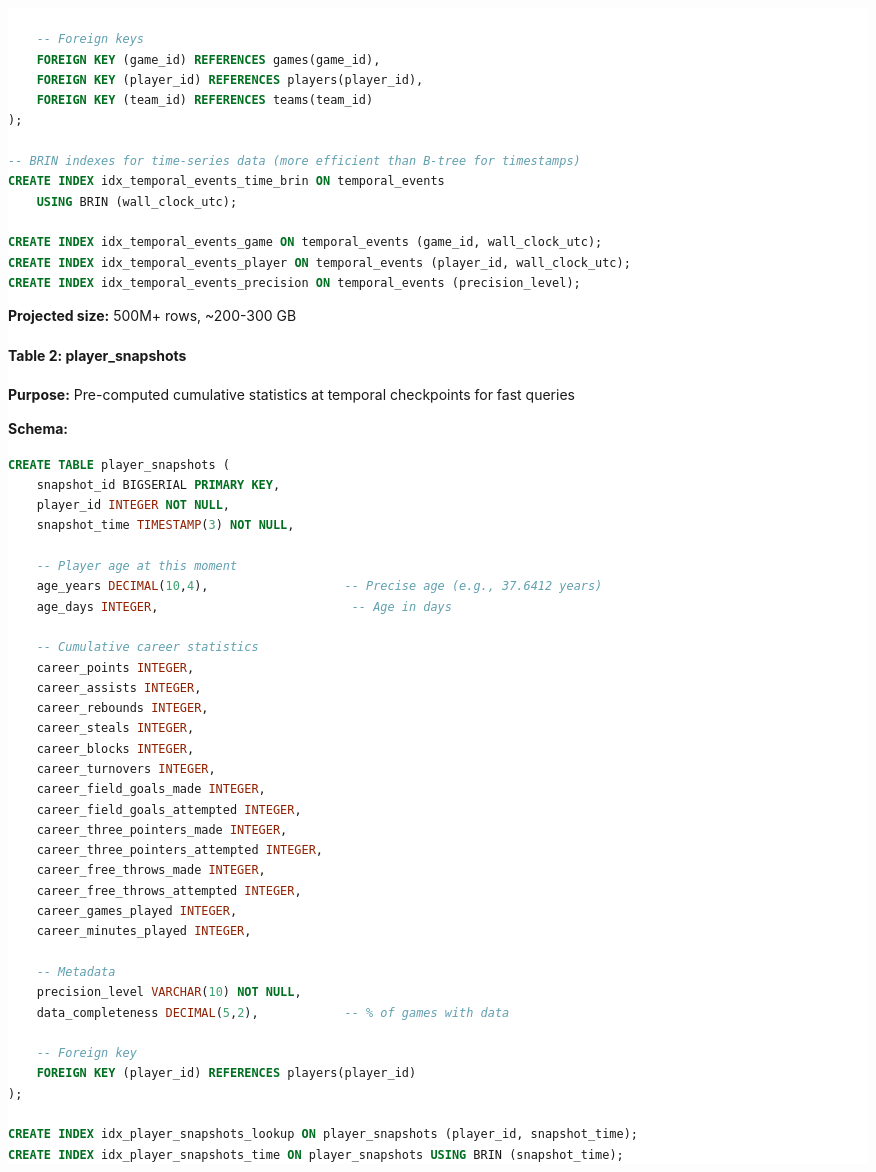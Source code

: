 ```sql

    -- Foreign keys
    FOREIGN KEY (game_id) REFERENCES games(game_id),
    FOREIGN KEY (player_id) REFERENCES players(player_id),
    FOREIGN KEY (team_id) REFERENCES teams(team_id)
);

-- BRIN indexes for time-series data (more efficient than B-tree for timestamps)
CREATE INDEX idx_temporal_events_time_brin ON temporal_events
    USING BRIN (wall_clock_utc);

CREATE INDEX idx_temporal_events_game ON temporal_events (game_id, wall_clock_utc);
CREATE INDEX idx_temporal_events_player ON temporal_events (player_id, wall_clock_utc);
CREATE INDEX idx_temporal_events_precision ON temporal_events (precision_level);
```

**Projected size:** 500M+ rows, ~200-300 GB

#### Table 2: player_snapshots

**Purpose:** Pre-computed cumulative statistics at temporal checkpoints for fast queries

**Schema:**
```sql
CREATE TABLE player_snapshots (
    snapshot_id BIGSERIAL PRIMARY KEY,
    player_id INTEGER NOT NULL,
    snapshot_time TIMESTAMP(3) NOT NULL,

    -- Player age at this moment
    age_years DECIMAL(10,4),                   -- Precise age (e.g., 37.6412 years)
    age_days INTEGER,                           -- Age in days

    -- Cumulative career statistics
    career_points INTEGER,
    career_assists INTEGER,
    career_rebounds INTEGER,
    career_steals INTEGER,
    career_blocks INTEGER,
    career_turnovers INTEGER,
    career_field_goals_made INTEGER,
    career_field_goals_attempted INTEGER,
    career_three_pointers_made INTEGER,
    career_three_pointers_attempted INTEGER,
    career_free_throws_made INTEGER,
    career_free_throws_attempted INTEGER,
    career_games_played INTEGER,
    career_minutes_played INTEGER,

    -- Metadata
    precision_level VARCHAR(10) NOT NULL,
    data_completeness DECIMAL(5,2),            -- % of games with data

    -- Foreign key
    FOREIGN KEY (player_id) REFERENCES players(player_id)
);

CREATE INDEX idx_player_snapshots_lookup ON player_snapshots (player_id, snapshot_time);
CREATE INDEX idx_player_snapshots_time ON player_snapshots USING BRIN (snapshot_time);
```
